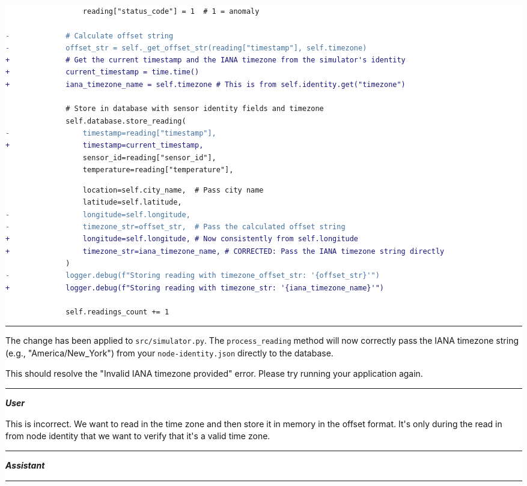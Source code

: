 
```diff
                  reading["status_code"] = 1  # 1 = anomaly
  
-             # Calculate offset string
-             offset_str = self._get_offset_str(reading["timestamp"], self.timezone)
+             # Get the current timestamp and the IANA timezone from the simulator's identity
+             current_timestamp = time.time()
+             iana_timezone_name = self.timezone # This is from self.identity.get("timezone")
  
              # Store in database with sensor identity fields and timezone
              self.database.store_reading(
-                 timestamp=reading["timestamp"],
+                 timestamp=current_timestamp,
                  sensor_id=reading["sensor_id"],
                  temperature=reading["temperature"],
```

```diff
                  location=self.city_name,  # Pass city name
                  latitude=self.latitude,
-                 longitude=self.longitude,
-                 timezone_str=offset_str,  # Pass the calculated offset string
+                 longitude=self.longitude, # Now consistently from self.longitude
+                 timezone_str=iana_timezone_name, # CORRECTED: Pass the IANA timezone string directly
              )
-             logger.debug(f"Storing reading with timezone_offset_str: '{offset_str}'")
+             logger.debug(f"Storing reading with timezone_str: '{iana_timezone_name}'")
  
              self.readings_count += 1
```

---

The change has been applied to `src/simulator.py`. The `process_reading` method will now correctly pass the IANA timezone string (e.g., "America/New_York") from your `node-identity.json` directly to the database.

This should resolve the "Invalid IANA timezone provided" error. Please try running your application again.

---

_**User**_

This is incorrect. We want to read in the time zone and then store it in memory in the offset format. It's only during the read in from node identity that we want to verify that it's a valid time zone. 

---

_**Assistant**_



---
